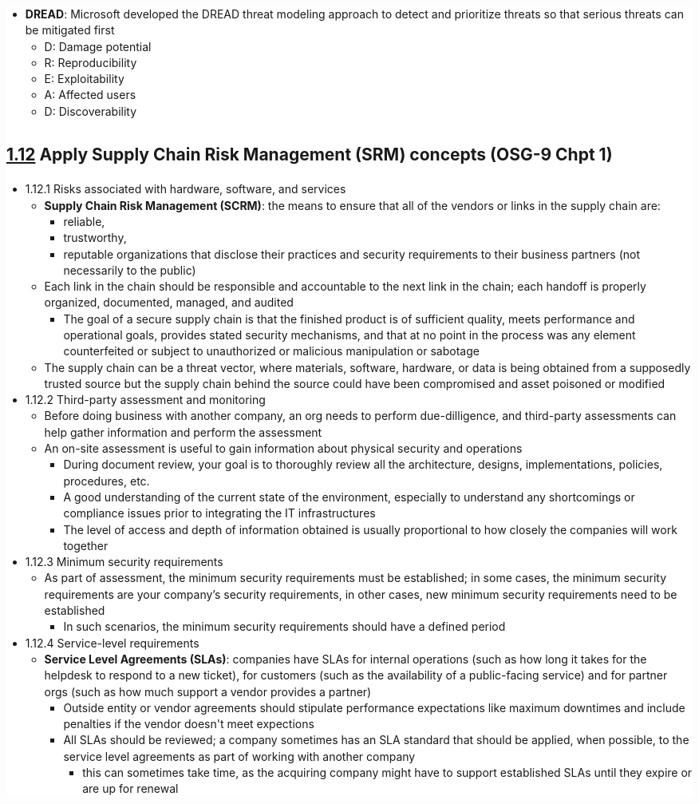 - **DREAD**: Microsoft developed the DREAD threat modeling approach to detect and prioritize threats so that serious threats can be mitigated first
  - D: Damage potential
  - R: Reproducibility
  - E: Exploitability
  - A: Affected users
  - D: Discoverability

## [1.12](#112-apply-supply-chain-risk-management-srm-concepts-osg-9-chpt-1) Apply Supply Chain Risk Management (SRM) concepts (OSG-9 Chpt 1)

- 1.12.1 Risks associated with hardware, software, and services
  - **Supply Chain Risk Management (SCRM)**: the means to ensure that all of the vendors or links in the supply chain are:
    - reliable,
    - trustworthy,
    - reputable organizations that disclose their practices and security requirements to their business partners (not necessarily to the public)
  - Each link in the chain should be responsible and accountable to the next link in the chain; each handoff is properly organized, documented, managed, and audited
    - The goal of a secure supply chain is that the finished product is of sufficient quality, meets performance and operational goals, provides stated security mechanisms, and that at no point in the process was any element counterfeited or subject to unauthorized or malicious manipulation or sabotage
  - The supply chain can be a threat vector, where materials, software, hardware, or data is being obtained from a supposedly trusted source but the supply chain behind the source could have been compromised and asset poisoned or modified
- 1.12.2 Third-party assessment and monitoring
  - Before doing business with another company, an org needs to perform due-dilligence, and third-party assessments can help gather information and perform the assessment 
  - An on-site assessment is useful to gain information about physical security and operations 
    - During document review, your goal is to thoroughly review all the architecture, designs, implementations, policies, procedures, etc. 
    - A good understanding of the current state of the environment, especially to understand any shortcomings or compliance issues prior to integrating the IT infrastructures
    - The level of access and depth of information obtained is usually proportional to how closely the companies will work together 
- 1.12.3 Minimum security requirements
  - As part of assessment, the minimum security requirements must be established; in some cases, the minimum security requirements are your company’s security requirements, in other cases, new minimum security requirements need to be established 
    - In such scenarios, the minimum security requirements should have a defined period
- 1.12.4 Service-level requirements
  - **Service Level Agreements (SLAs)**: companies have SLAs for internal operations (such as how long it takes for the helpdesk to respond to a new ticket), for customers (such as the availability of a public-facing service) and for partner orgs (such as how much support a vendor provides a partner)
    - Outside entity or vendor agreements should stipulate performance expectations like maximum downtimes and include penalties if the vendor doesn't meet expections
    - All SLAs should be reviewed; a company sometimes has an SLA standard that should be applied, when possible, to the service level agreements as part of working with another company
      - this can sometimes take time, as the acquiring company might have to support established SLAs until they expire or are up for renewal
